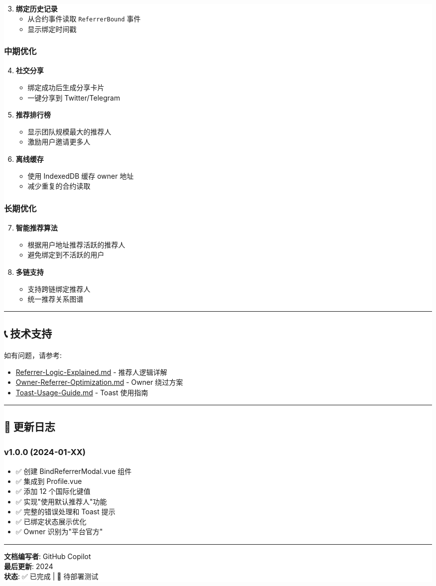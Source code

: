 3. **绑定历史记录**
   - 从合约事件读取 `ReferrerBound` 事件
   - 显示绑定时间戳

### 中期优化

4. **社交分享**
   - 绑定成功后生成分享卡片
   - 一键分享到 Twitter/Telegram

5. **推荐排行榜**
   - 显示团队规模最大的推荐人
   - 激励用户邀请更多人

6. **离线缓存**
   - 使用 IndexedDB 缓存 owner 地址
   - 减少重复的合约读取

### 长期优化

7. **智能推荐算法**
   - 根据用户地址推荐活跃的推荐人
   - 避免绑定到不活跃的用户

8. **多链支持**
   - 支持跨链绑定推荐人
   - 统一推荐关系图谱

---

## 📞 技术支持

如有问题，请参考:
- [Referrer-Logic-Explained.md](./Referrer-Logic-Explained.md) - 推荐人逻辑详解
- [Owner-Referrer-Optimization.md](./Owner-Referrer-Optimization.md) - Owner 绕过方案
- [Toast-Usage-Guide.md](./Toast-Usage-Guide.md) - Toast 使用指南

---

## 📝 更新日志

### v1.0.0 (2024-01-XX)
- ✅ 创建 BindReferrerModal.vue 组件
- ✅ 集成到 Profile.vue
- ✅ 添加 12 个国际化键值
- ✅ 实现"使用默认推荐人"功能
- ✅ 完整的错误处理和 Toast 提示
- ✅ 已绑定状态展示优化
- ✅ Owner 识别为"平台官方"

---

**文档编写者**: GitHub Copilot  
**最后更新**: 2024  
**状态**: ✅ 已完成 | 🚀 待部署测试
